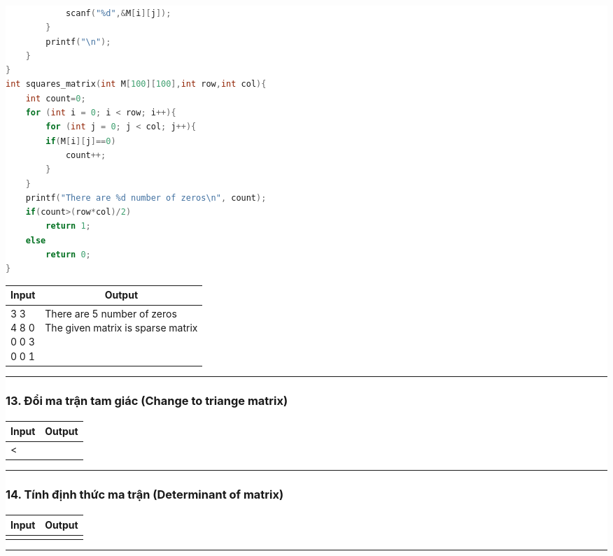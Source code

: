 ```c
            scanf("%d",&M[i][j]);
        }
        printf("\n");
    }
}
int squares_matrix(int M[100][100],int row,int col){
    int count=0;
    for (int i = 0; i < row; i++){
        for (int j = 0; j < col; j++){
        if(M[i][j]==0)
            count++;
        }
    }
    printf("There are %d number of zeros\n", count);
    if(count>(row*col)/2)
        return 1;
    else
        return 0;
}


```

| Input                          | Output                                                           |
| ------------------------------ | ---------------------------------------------------------------- |
| 3 3<br>4 8 0<br>0 0 3<br>0 0 1 | There are 5 number of zeros<br>The given matrix is sparse matrix |

---

### 13. Đổi ma trận tam giác (Change to triange matrix)

```c

```

| Input | Output |
| ----- | ------ |
| <     |        |

---

### 14. Tính định thức ma trận (Determinant of matrix)

```c

```

| Input | Output |
| ----- | ------ |
|       |        |

---
